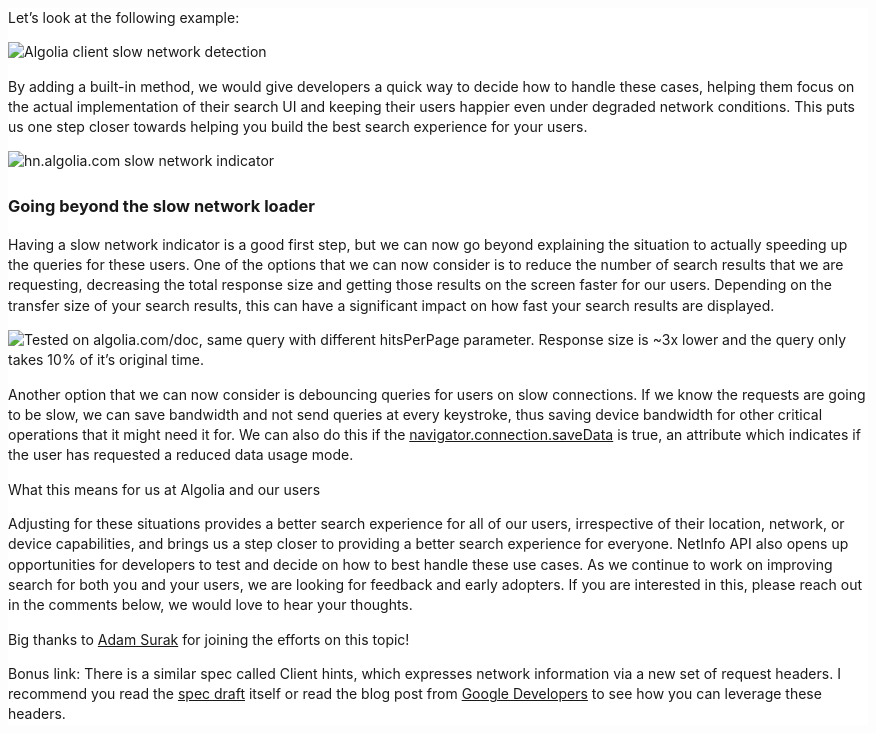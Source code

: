 Let’s look at the following example:

<img data-src="/images/netinfo/client-isslow.png" alt="Algolia client slow network detection" class="image-wide">

By adding a built-in method, we would give developers a quick way to decide how to handle these cases, helping them focus on the actual implementation of their search UI and keeping their users happier even under degraded network conditions. This puts us one step closer towards helping you build the best search experience for your users.

<img data-src="/images/netinfo/hn-indicator.gif" alt="hn.algolia.com slow network indicator" class="image-wide">

### Going beyond the slow network loader

Having a slow network indicator is a good first step, but we can now go beyond explaining the situation to actually speeding up the queries for these users. One of the options that we can now consider is to reduce the number of search results that we are requesting, decreasing the total response size and getting those results on the screen faster for our users. Depending on the transfer size of your search results, this can have a significant impact on how fast your search results are displayed. 

<img data-src="/images/netinfo/hn-query-hitsperpage.png" alt="Tested on algolia.com/doc, same query with different hitsPerPage parameter. Response size is ~3x lower and the query only takes 10% of it’s original time." class="image-wide">

Another option that we can now consider is debouncing queries for users on slow connections. If we know the requests are going to be slow, we can save bandwidth and not send queries at every keystroke, thus saving device bandwidth for other critical operations that it might need it for. We can also do this if the <a href="http://wicg.github.io/netinfo/#savedata-attribute" rel="noopener">navigator.connection.saveData</a> is true, an attribute which indicates if the user has requested a reduced data usage mode.

What this means for us at Algolia and our users

Adjusting for these situations provides a better search experience for all of our users, irrespective of their location, network, or device capabilities, and brings us a step closer to providing a better search experience for everyone. NetInfo API also opens up opportunities for developers to test and decide on how to best handle these use cases. As we continue to work on improving search for both you and your users, we are looking for feedback and early adopters. If you are interested in this, please reach out in the comments below, we would love to hear your thoughts.

Big thanks to <a href="https://twitter.com/AdamSurak" rel="noopener">Adam Surak</a> for joining the efforts on this topic!

Bonus link: There is a similar spec called Client hints, which expresses network information via a new set of request headers. I recommend you read the <a href="https://httpwg.org/http-extensions/client-hints.html" rel="noopener">spec draft</a> itself or read the blog post from <a href="https://developers.google.com/web/fundamentals/performance/optimizing-content-efficiency/client-hints/" rel="noopener">Google Developers</a> to see how you can leverage these headers.